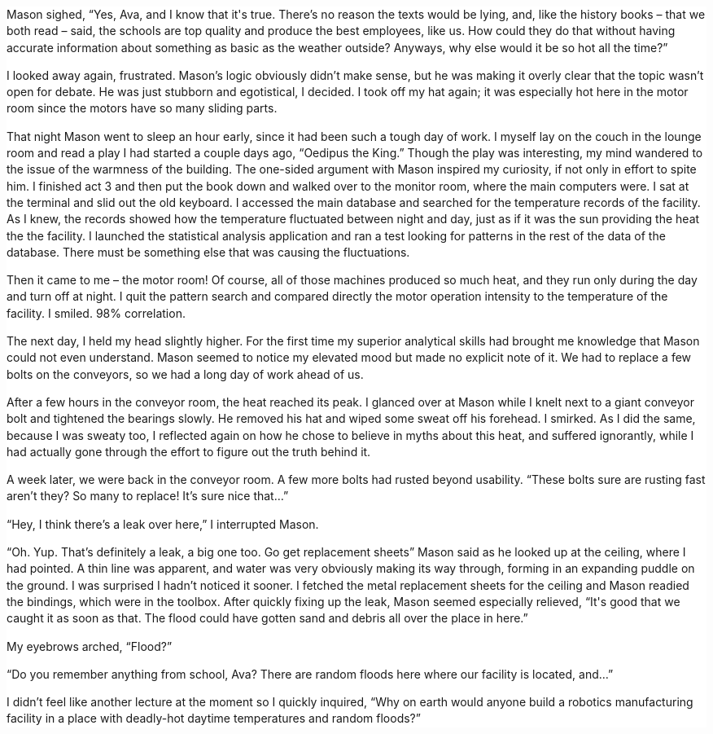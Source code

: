 Mason sighed, “Yes, Ava, and I know that it's true. There’s no reason the texts would be lying, and, like the history books – that we both read – said, the schools are top quality and produce the best employees, like us. How could they do that without having accurate information about something as basic as the weather outside? Anyways, why else would it be so hot all the time?”

I looked away again, frustrated. Mason’s logic obviously didn’t make sense, but he was making it overly clear that the topic wasn’t open for debate. He was just stubborn and egotistical, I decided. I took off my hat again; it was especially hot here in the motor room since the motors have so many sliding parts.

That night Mason went to sleep an hour early, since it had been such a tough day of work. I myself lay on the couch in the lounge room and read a play I had started a couple days ago, “Oedipus the King.” Though the play was interesting, my mind wandered to the issue of the warmness of the building. The one-sided argument with Mason inspired my curiosity, if not only in effort to spite him. I finished act 3 and then put the book down and walked over to the monitor room, where the main computers were. I sat at the terminal and slid out the old keyboard. I accessed the main database and searched for the temperature records of the facility. As I knew, the records showed how the temperature fluctuated between night and day, just as if it was the sun providing the heat the the facility. I launched the statistical analysis application and ran a test looking for patterns in the rest of the data of the database. There must be something else that was causing the fluctuations.

Then it came to me – the motor room! Of course, all of those machines produced so much heat, and they run only during the day and turn off at night. I quit the pattern search and compared directly the motor operation intensity to the temperature of the facility. I smiled. 98% correlation.


The next day, I held my head slightly higher. For the first time my superior analytical skills had brought me knowledge that Mason could not even understand. Mason seemed to notice my elevated mood but made no explicit note of it. We had to replace a few bolts on the conveyors, so we had a long day of work ahead of us.

After a few hours in the conveyor room, the heat reached its peak. I glanced over at Mason while I knelt next to a giant conveyor bolt and tightened the bearings slowly. He removed his hat and wiped some sweat off his forehead. I smirked. As I did the same, because I was sweaty too, I reflected again on how he chose to believe in myths about this heat, and suffered ignorantly, while I had actually gone through the effort to figure out the truth behind it.


A week later, we were back in the conveyor room. A few more bolts had rusted beyond usability. “These bolts sure are rusting fast aren’t they? So many to replace! It’s sure nice that…”

“Hey, I think there’s a leak over here,” I interrupted Mason.

“Oh. Yup. That’s definitely a leak, a big one too. Go get replacement sheets” Mason said as he looked up at the ceiling, where I had pointed. A thin line was apparent, and water was very obviously making its way through, forming in an expanding puddle on the ground. I was surprised I hadn’t noticed it sooner. I fetched the metal replacement sheets for the ceiling and Mason readied the bindings, which were in the toolbox. After quickly fixing up the leak, Mason seemed especially relieved, “It's good that we caught it as soon as that. The flood could have gotten sand and debris all over the place in here.”

My eyebrows arched, “Flood?”

“Do you remember anything from school, Ava? There are random floods here where our facility is located, and…”

I didn’t feel like another lecture at the moment so I quickly inquired, “Why on earth would anyone build a robotics manufacturing facility in a place with deadly-hot daytime temperatures and random floods?”

